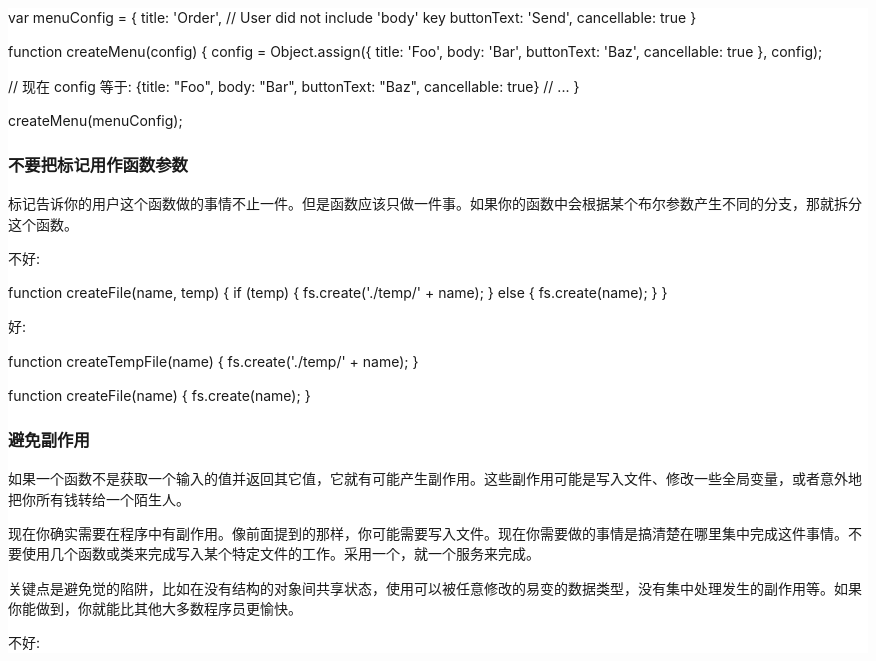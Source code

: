 var menuConfig = {
  title: 'Order',
  // User did not include 'body' key
  buttonText: 'Send',
  cancellable: true
}

function createMenu(config) {
  config = Object.assign({
    title: 'Foo',
    body: 'Bar',
    buttonText: 'Baz',
    cancellable: true
  }, config);

  // 现在 config 等于: {title: "Foo", body: "Bar", buttonText: "Baz", cancellable: true}
  // ...
}

createMenu(menuConfig);



### 不要把标记用作函数参数

标记告诉你的用户这个函数做的事情不止一件。但是函数应该只做一件事。如果你的函数中会根据某个布尔参数产生不同的分支，那就拆分这个函数。

不好:

function createFile(name, temp) {
  if (temp) {
    fs.create('./temp/' + name);
  } else {
    fs.create(name);
  }
}

好:

function createTempFile(name) {
  fs.create('./temp/' + name);
}

function createFile(name) {
  fs.create(name);
}



### 避免副作用

如果一个函数不是获取一个输入的值并返回其它值，它就有可能产生副作用。这些副作用可能是写入文件、修改一些全局变量，或者意外地把你所有钱转给一个陌生人。

现在你确实需要在程序中有副作用。像前面提到的那样，你可能需要写入文件。现在你需要做的事情是搞清楚在哪里集中完成这件事情。不要使用几个函数或类来完成写入某个特定文件的工作。采用一个，就一个服务来完成。

关键点是避免觉的陷阱，比如在没有结构的对象间共享状态，使用可以被任意修改的易变的数据类型，没有集中处理发生的副作用等。如果你能做到，你就能比其他大多数程序员更愉快。

不好:
